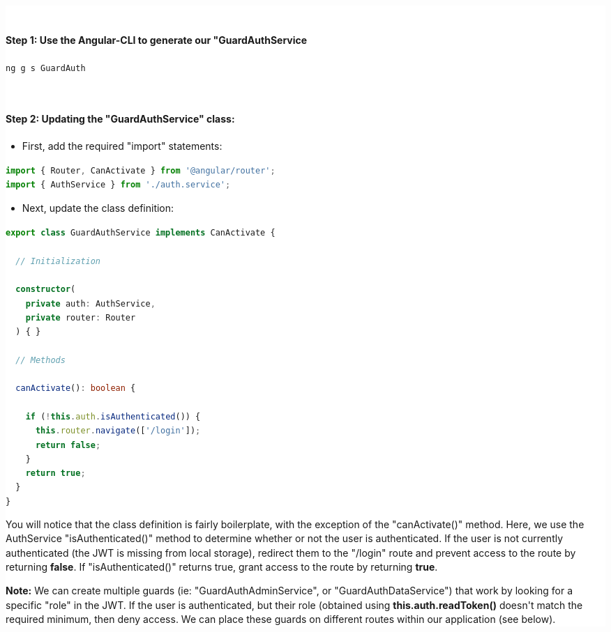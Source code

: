 <br>

#### Step 1: Use the Angular-CLI to generate our "GuardAuthService

```
ng g s GuardAuth
```

<br>

#### Step 2: Updating the "GuardAuthService" class:

* First, add the required "import" statements:

```ts
import { Router, CanActivate } from '@angular/router';
import { AuthService } from './auth.service';
```

* Next, update the class definition:

```ts
export class GuardAuthService implements CanActivate {

  // Initialization

  constructor(
    private auth: AuthService,
    private router: Router
  ) { }

  // Methods

  canActivate(): boolean {

    if (!this.auth.isAuthenticated()) {
      this.router.navigate(['/login']);
      return false;
    }
    return true;
  }
}
```

You will notice that the class definition is fairly boilerplate, with the exception of the "canActivate()" method.  Here, we use the AuthService "isAuthenticated()" method to determine whether or not the user is authenticated. If the user is not currently authenticated (the JWT is missing from local storage), redirect them to the "/login" route and prevent access to the route by returning **false**.  If "isAuthenticated()" returns true, grant access to the route by returning **true**.

**Note:** We can create multiple guards (ie: "GuardAuthAdminService", or "GuardAuthDataService") that work by looking for a specific "role" in the JWT.  If the user is authenticated, but their role (obtained using **this.auth.readToken()** doesn't match the required minimum, then deny access.  We can place these guards on different routes within our application (see below).
